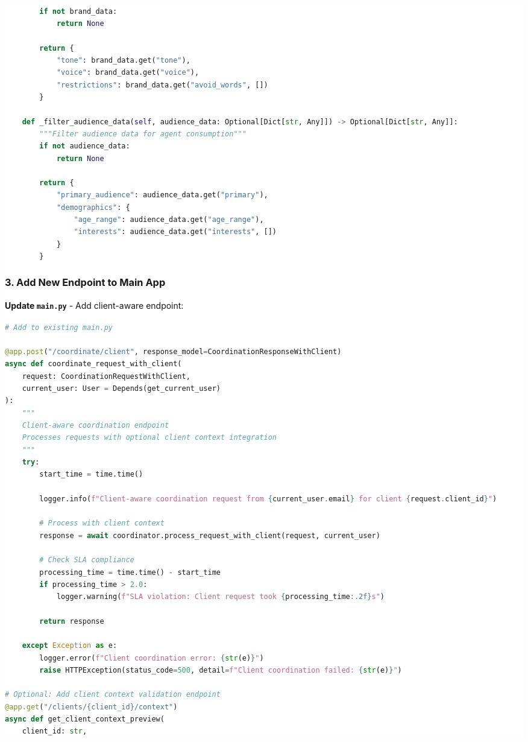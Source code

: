 ```python
        if not brand_data:
            return None
        
        return {
            "tone": brand_data.get("tone"),
            "voice": brand_data.get("voice"),
            "restrictions": brand_data.get("avoid_words", [])
        }
    
    def _filter_audience_data(self, audience_data: Optional[Dict[str, Any]]) -> Optional[Dict[str, Any]]:
        """Filter audience data for agent consumption"""
        if not audience_data:
            return None
        
        return {
            "primary_audience": audience_data.get("primary"),
            "demographics": {
                "age_range": audience_data.get("age_range"),
                "interests": audience_data.get("interests", [])
            }
        }
```

### 3. Add New Endpoint to Main App

**Update `main.py`** - Add client-aware endpoint:

```python
# Add to existing main.py

@app.post("/coordinate/client", response_model=CoordinationResponseWithClient)
async def coordinate_request_with_client(
    request: CoordinationRequestWithClient,
    current_user: User = Depends(get_current_user)
):
    """
    Client-aware coordination endpoint
    Processes requests with optional client context integration
    """
    try:
        start_time = time.time()
        
        logger.info(f"Client-aware coordination request from {current_user.email} for client {request.client_id}")
        
        # Process with client context
        response = await coordinator.process_request_with_client(request, current_user)
        
        # Check SLA compliance
        processing_time = time.time() - start_time
        if processing_time > 2.0:
            logger.warning(f"SLA violation: Client request took {processing_time:.2f}s")
        
        return response
        
    except Exception as e:
        logger.error(f"Client coordination error: {str(e)}")
        raise HTTPException(status_code=500, detail=f"Client coordination failed: {str(e)}")

# Optional: Add client context validation endpoint
@app.get("/clients/{client_id}/context")
async def get_client_context_preview(
    client_id: str,
```